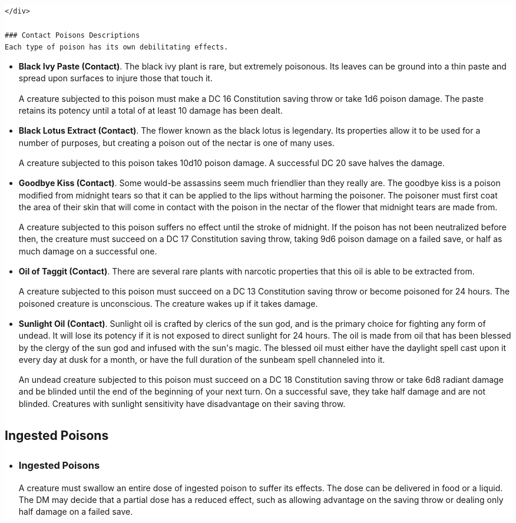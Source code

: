     </div>

    ### Contact Poisons Descriptions
    Each type of poison has its own debilitating effects.

- **Black Ivy Paste (Contact)**. The black ivy plant is rare, but extremely poisonous. Its leaves can be ground into a thin paste and spread upon surfaces to injure those that touch it.

  A creature subjected to this poison must make a DC 16 Constitution saving throw or take 1d6 poison damage. The paste retains its potency until a total of at least 10 damage has been dealt.

- **Black Lotus Extract (Contact)**. The flower known as the black lotus is legendary. Its properties allow it to be used for a number of purposes, but creating a poison out of the nectar is one of many uses.

  A creature subjected to this poison takes 10d10 poison damage. A successful DC 20 save halves the damage.

- **Goodbye Kiss (Contact)**. Some would-be assassins seem much friendlier than they really are. The goodbye kiss is a poison modified from midnight tears so that it can be applied to the lips without harming the poisoner. The poisoner must first coat the area of their skin that will come in contact with the poison in the nectar of the flower that midnight tears are made from.

  A creature subjected to this poison suffers no effect until the stroke of midnight. If the poison has not been neutralized before then, the creature must succeed on a DC 17 Constitution saving throw, taking 9d6 poison damage on a failed save, or half as much damage on a successful one.

- **Oil of Taggit (Contact)**. There are several rare plants with narcotic properties that this oil is able to be extracted from.

  A creature subjected to this poison must succeed on a DC 13 Constitution saving throw or become poisoned for 24 hours. The poisoned creature is unconscious. The creature wakes up if it takes damage.

- **Sunlight Oil (Contact)**. Sunlight oil is crafted by clerics of the sun god, and is the primary choice for fighting any form of undead. It will lose its potency if it is not exposed to direct sunlight for 24 hours. The oil is made from oil that has been blessed by
the clergy of the sun god and infused with the sun's magic. The blessed oil must either have the daylight spell cast upon it every day at dusk for a month, or have the full duration of the sunbeam spell channeled into it.

  An undead creature subjected to this poison must succeed on a DC 18 Constitution saving throw or take 6d8 radiant damage and be blinded until the end of the beginning of your next turn. On a successful save, they take half damage and are not blinded. Creatures with sunlight sensitivity have disadvantage on their saving throw.

</div>

## <a class="internal-link" name="internal-IngestedPoisons">Ingested Poisons</a>

<div class="columnsthree">

-   ### Ingested Poisons
    A creature must swallow an entire dose of ingested poison to suffer its effects. The dose can be delivered in food or a liquid. The DM may decide that a partial dose has a reduced effect, such as allowing advantage on the saving throw or dealing only half damage on a failed save.
